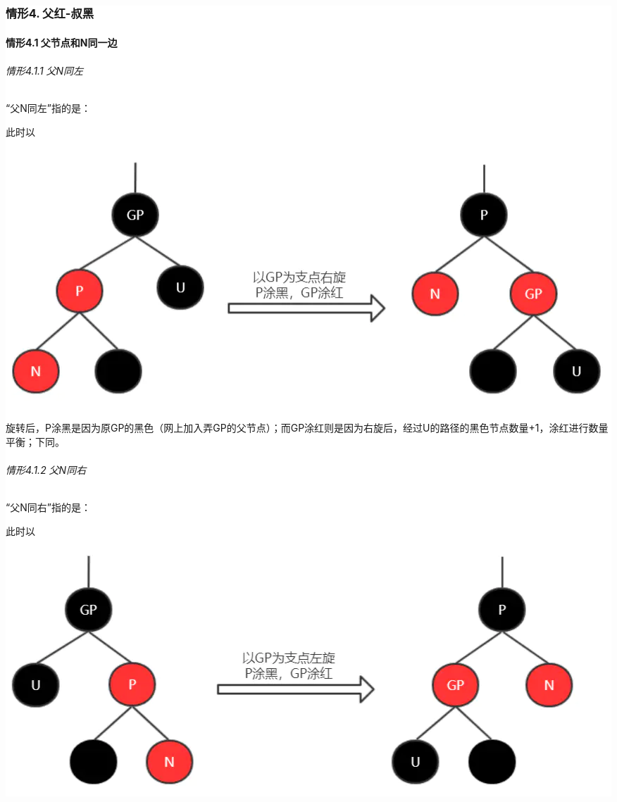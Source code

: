 ### 情形4. 父红-叔黑

#### 情形4.1 父节点和N同一边

###### 情形4.1.1 父N同左

“父N同左”指的是： 

此时以 

![](../../assets/images/算法/attachments/算法-查找-红黑树_image_21.png)

旋转后，P涂黑是因为原GP的黑色（网上加入弄GP的父节点）；而GP涂红则是因为右旋后，经过U的路径的黑色节点数量+1，涂红进行数量平衡；下同。

###### 情形4.1.2 父N同右

“父N同右”指的是： 

此时以 

![](../../assets/images/算法/attachments/算法-查找-红黑树_image_22.png)
